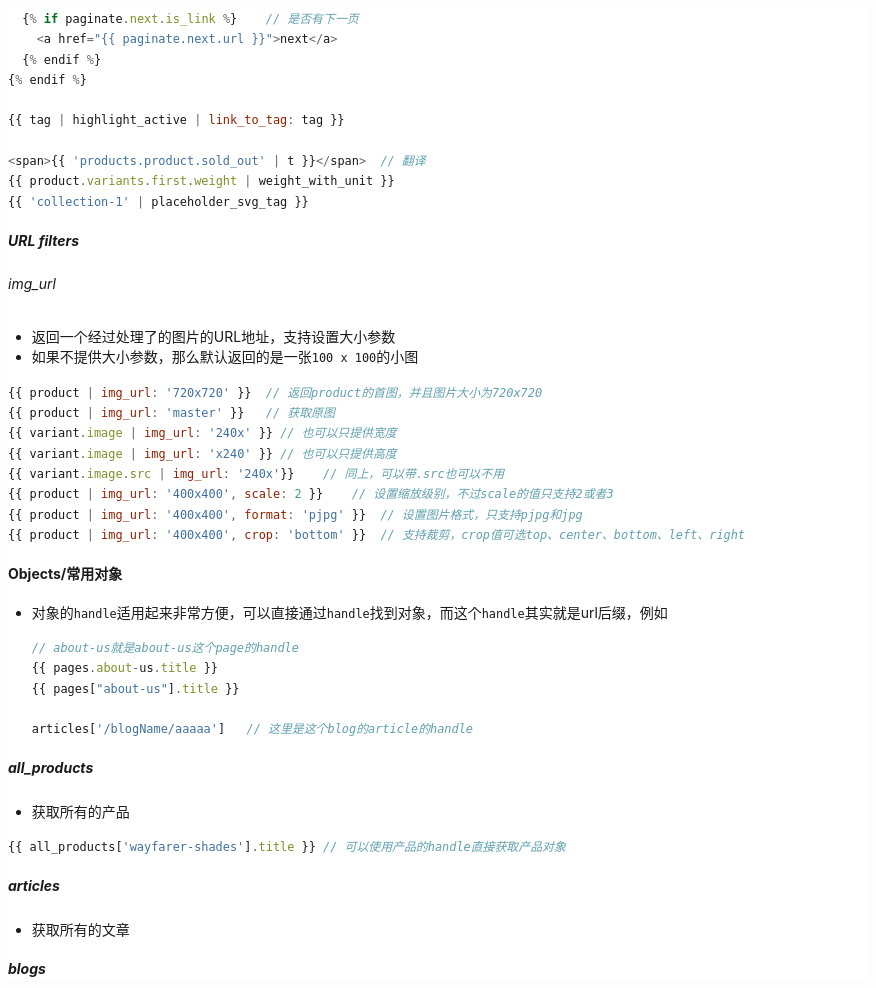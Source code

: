 ```javascript
  {% if paginate.next.is_link %}	// 是否有下一页
  	<a href="{{ paginate.next.url }}">next</a>
  {% endif %}
{% endif %}

{{ tag | highlight_active | link_to_tag: tag }}
 
<span>{{ 'products.product.sold_out' | t }}</span>	// 翻译
{{ product.variants.first.weight | weight_with_unit }}
{{ 'collection-1' | placeholder_svg_tag }}
```

##### URL filters

###### img_url

- 返回一个经过处理了的图片的URL地址，支持设置大小参数
- 如果不提供大小参数，那么默认返回的是一张`100 x 100`的小图

```javascript
{{ product | img_url: '720x720' }}	// 返回product的首图，并且图片大小为720x720
{{ product | img_url: 'master' }}	// 获取原图
{{ variant.image | img_url: '240x' }} // 也可以只提供宽度
{{ variant.image | img_url: 'x240' }} // 也可以只提供高度
{{ variant.image.src | img_url: '240x'}}	// 同上，可以带.src也可以不用
{{ product | img_url: '400x400', scale: 2 }}	// 设置缩放级别，不过scale的值只支持2或者3
{{ product | img_url: '400x400', format: 'pjpg' }}	// 设置图片格式，只支持pjpg和jpg
{{ product | img_url: '400x400', crop: 'bottom' }}	// 支持裁剪，crop值可选top、center、bottom、left、right
```

#### Objects/常用对象

- 对象的`handle`适用起来非常方便，可以直接通过`handle`找到对象，而这个`handle`其实就是url后缀，例如

  ```javascript
  // about-us就是about-us这个page的handle
  {{ pages.about-us.title }}
  {{ pages["about-us"].title }}
  
  articles['/blogName/aaaaa']	// 这里是这个blog的article的handle
  ```

##### all_products

- 获取所有的产品

```javascript
{{ all_products['wayfarer-shades'].title }}	// 可以使用产品的handle直接获取产品对象
```

##### articles

- 获取所有的文章

##### blogs
